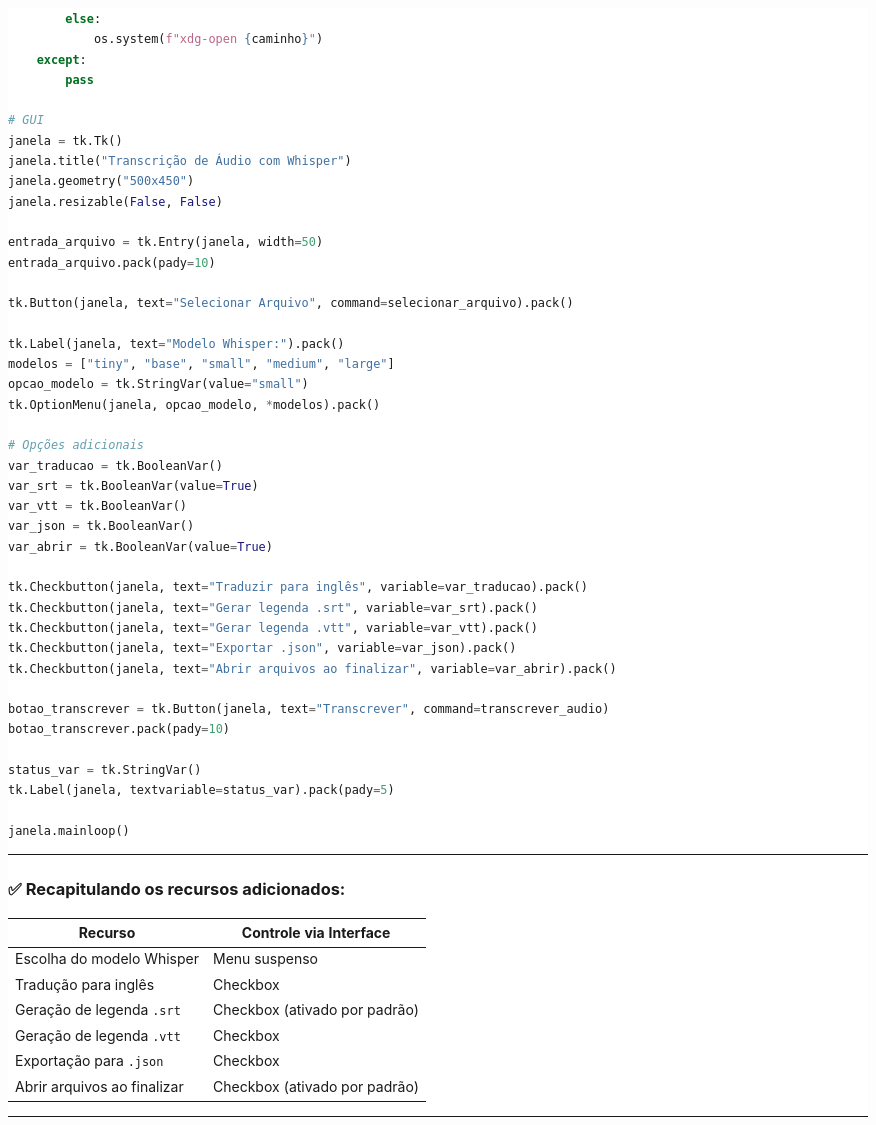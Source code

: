 ```python
        else:
            os.system(f"xdg-open {caminho}")
    except:
        pass

# GUI
janela = tk.Tk()
janela.title("Transcrição de Áudio com Whisper")
janela.geometry("500x450")
janela.resizable(False, False)

entrada_arquivo = tk.Entry(janela, width=50)
entrada_arquivo.pack(pady=10)

tk.Button(janela, text="Selecionar Arquivo", command=selecionar_arquivo).pack()

tk.Label(janela, text="Modelo Whisper:").pack()
modelos = ["tiny", "base", "small", "medium", "large"]
opcao_modelo = tk.StringVar(value="small")
tk.OptionMenu(janela, opcao_modelo, *modelos).pack()

# Opções adicionais
var_traducao = tk.BooleanVar()
var_srt = tk.BooleanVar(value=True)
var_vtt = tk.BooleanVar()
var_json = tk.BooleanVar()
var_abrir = tk.BooleanVar(value=True)

tk.Checkbutton(janela, text="Traduzir para inglês", variable=var_traducao).pack()
tk.Checkbutton(janela, text="Gerar legenda .srt", variable=var_srt).pack()
tk.Checkbutton(janela, text="Gerar legenda .vtt", variable=var_vtt).pack()
tk.Checkbutton(janela, text="Exportar .json", variable=var_json).pack()
tk.Checkbutton(janela, text="Abrir arquivos ao finalizar", variable=var_abrir).pack()

botao_transcrever = tk.Button(janela, text="Transcrever", command=transcrever_audio)
botao_transcrever.pack(pady=10)

status_var = tk.StringVar()
tk.Label(janela, textvariable=status_var).pack(pady=5)

janela.mainloop()
```

---

### ✅ Recapitulando os recursos adicionados:

| Recurso                     | Controle via Interface        |
| --------------------------- | ----------------------------- |
| Escolha do modelo Whisper   | Menu suspenso                 |
| Tradução para inglês        | Checkbox                      |
| Geração de legenda `.srt`   | Checkbox (ativado por padrão) |
| Geração de legenda `.vtt`   | Checkbox                      |
| Exportação para `.json`     | Checkbox                      |
| Abrir arquivos ao finalizar | Checkbox (ativado por padrão) |

---
